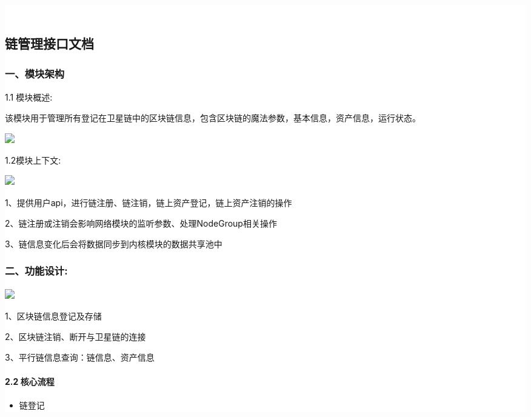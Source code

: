 ​	

## 链管理接口文档

### 一、模块架构

1.1 模块概述:

 该模块用于管理所有登记在卫星链中的区块链信息，包含区块链的魔法参数，基本信息，资产信息，运行状态。

![](image/chainModule/chain-module.png)

1.2模块上下文:

![](image/chainModule/chain-context.png)





1、提供用户api，进行链注册、链注销，链上资产登记，链上资产注销的操作

2、链注册或注销会影响网络模块的监听参数、处理NodeGroup相关操作

3、链信息变化后会将数据同步到内核模块的数据共享池中



### 二、功能设计:

![](image/chainModule/chain-functions.png)

1、区块链信息登记及存储

2、区块链注销、断开与卫星链的连接

3、平行链信息查询：链信息、资产信息

#### 2.2 核心流程

- 链登记
